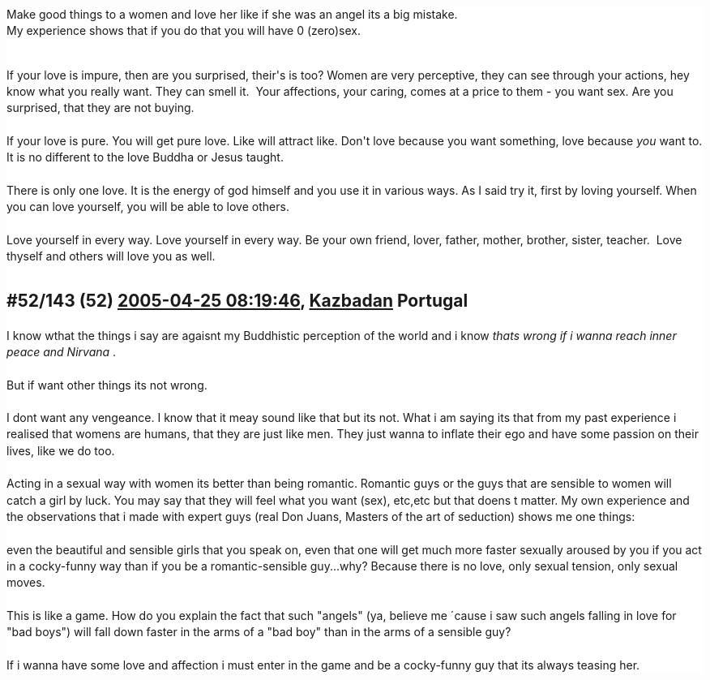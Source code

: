  Make good things to a women and love her like if she was an angel its a big mistake.
 <br>
 My experience shows that if you do that you will have 0 (zero)sex.
</blockquote>
<br>
If your love is impure, then are you surprised, their's is too? Women are very perceptive, they can see through your actions, hey know what you really want. They can smell it.  Your affections, your caring, comes at a price to them - you want sex. Are you surprised, that they are not buying.
<br>
<br>
If your love is pure. You will get pure love. Like will attract like. Don't love because you want something, love because
<i>
 you
</i>
want to. It is no different to the love Buddha or Jesus taught.
<br>
<br>
There is only one love. It is the energy of god himself and you use it in various ways. As I said try it, first by loving yourself. When you can love yourself, you will be able to love others.
<br>
<br>
Love yourself in every way. Love yourself in every way. Be your own friend, lover, father, mother, brother, sister, teacher.  Love thyself and others will love you as well.
</section>

## \#52/143 (52) [2005-04-25 08:19:46](https://www.astralpulse.com/forums/index.php?msg=161752), [Kazbadan](https://www.astralpulse.com/forums/profile/?u=2956) Portugal ##
<section>
I know wthat the things i say are agaisnt my Buddhistic perception of the world and i know
<i>
 thats wrong if i wanna reach inner peace and Nirvana
</i>
.
<br>
<br>
But if want other things its not wrong.
<br>
<br>
I dont want any vengeance. I know that it meay sound like that but its not. What i am saying its that from my past experience i realised that womens are humans, that they are just like men. They just wanna to inflate their ego and have some passion on their lives, like we do too.
<br>
<br>
Acting in a sexual way with women its better than being romantic. Romantic guys or the guys that are sensible to women will catch a girl by luck. You may say that they will feel what you want (sex), etc,etc but that doens t matter. My own experience and the observations that i made with expert guys (real Don Juans, Masters of the art of seduction) shows me one things:
<br>
<br>
even the beautiful and sensible girls that you speak on, even that one will get much more faster sexually aroused by you if you act in a cocky-funny way than if you be a romantic-sensible guy...why? Because there is no love, only sexual tension, only sexual moves.
<br>
<br>
This is like a game. How do you explain the fact that such "angels" (ya, believe me ´cause i saw such angels falling in love for "bad boys") will fall down faster in the arms of a "bad boy" than in the arms of a sensible guy?
<br>
<br>
If i wanna have some love and affection i must enter in the game and be a cocky-funny guy that its always teasing her.